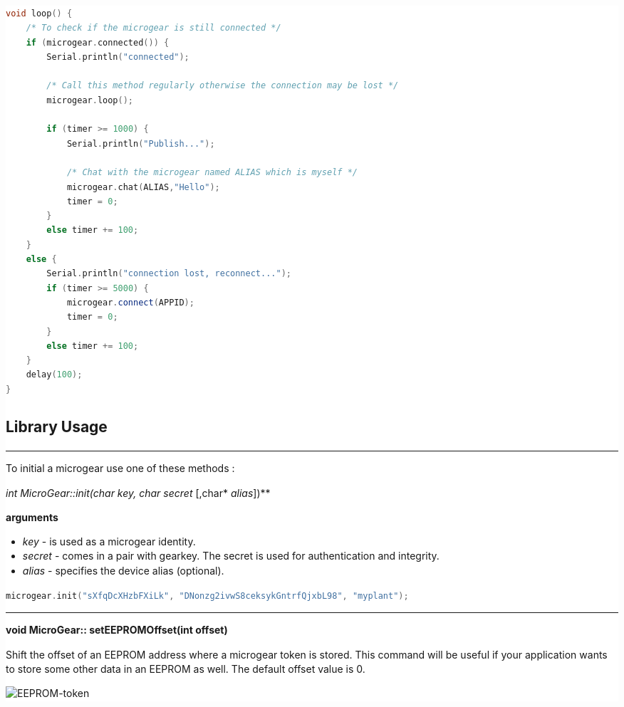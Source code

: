 ```c++
void loop() {
    /* To check if the microgear is still connected */
    if (microgear.connected()) {
        Serial.println("connected");

        /* Call this method regularly otherwise the connection may be lost */
        microgear.loop();

        if (timer >= 1000) {
            Serial.println("Publish...");

            /* Chat with the microgear named ALIAS which is myself */
            microgear.chat(ALIAS,"Hello");
            timer = 0;
        } 
        else timer += 100;
    }
    else {
        Serial.println("connection lost, reconnect...");
        if (timer >= 5000) {
            microgear.connect(APPID);
            timer = 0;
        }
        else timer += 100;
    }
    delay(100);
}
```
## Library Usage
---
To initial a microgear use one of these methods :

**int MicroGear::init(char* *key*, char* *secret* [,char* *alias*])**

**arguments**
* *key* - is used as a microgear identity.
* *secret* - comes in a pair with gearkey. The secret is used for authentication and integrity.
* *alias* - specifies the device alias (optional).  

```c++
microgear.init("sXfqDcXHzbFXiLk", "DNonzg2ivwS8ceksykGntrfQjxbL98", "myplant");
```

---

**void MicroGear:: setEEPROMOffset(int offset)**

Shift the offset of an EEPROM address where a microgear token is stored. This command will be useful if your application wants to store some other data in an EEPROM as well. The default offset value is 0.

![EEPROM-token](docs/images/EEPROM-token-diagram.png)
